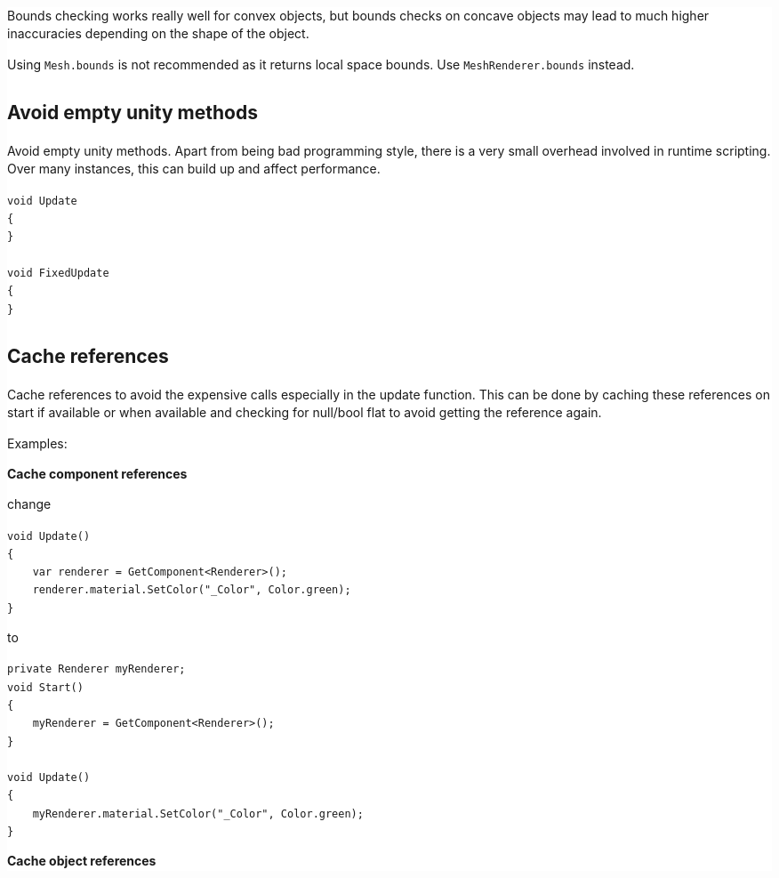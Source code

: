 Bounds checking works really well for convex objects, but bounds checks on concave objects may lead to much higher inaccuracies depending on the shape of the object. 

Using `Mesh.bounds` is not recommended as it returns local space bounds. Use `MeshRenderer.bounds` instead. 
 


  [1]: https://docs.unity3d.com/ScriptReference/Bounds.Intersects.html
  [2]: https://docs.unity3d.com/ScriptReference/Bounds.SqrDistance.html

## Avoid empty unity methods
Avoid empty unity methods. Apart from being bad programming style, there is a very small overhead involved in runtime scripting. Over many instances, this can build up and affect performance.



    void Update
    {
    }
    
    void FixedUpdate
    {
    }



## Cache references
Cache references to avoid the expensive calls especially in the update function. This can be done by caching these references on start if available or when available and checking for null/bool flat to avoid getting the reference again.

Examples:

**Cache component references**

change

    void Update()
    {
        var renderer = GetComponent<Renderer>();
        renderer.material.SetColor("_Color", Color.green);
    }
    

to

    private Renderer myRenderer;
    void Start()
    {
        myRenderer = GetComponent<Renderer>();
    }

    void Update()
    {
        myRenderer.material.SetColor("_Color", Color.green);
    }
    

**Cache object references**


  [1]: https://docs.unity3d.com/Manual/Coroutines.html
  [2]: https://docs.unity3d.com/Manual/CullingGroupAPI.html
  [3]: http://stackoverflow.com/a/38077315/4038191
  [1]: https://www.wikiod.com/docs/c%23/755/pragma-directives/8669/using-the-conditional-attribute#t=201607250855107189175